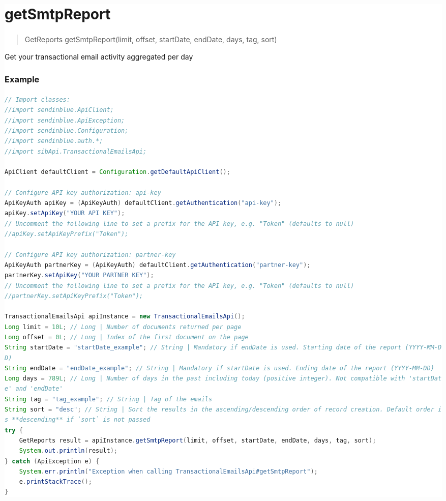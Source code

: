 <a name="getSmtpReport"></a>
# **getSmtpReport**
> GetReports getSmtpReport(limit, offset, startDate, endDate, days, tag, sort)

Get your transactional email activity aggregated per day

### Example
```java
// Import classes:
//import sendinblue.ApiClient;
//import sendinblue.ApiException;
//import sendinblue.Configuration;
//import sendinblue.auth.*;
//import sibApi.TransactionalEmailsApi;

ApiClient defaultClient = Configuration.getDefaultApiClient();

// Configure API key authorization: api-key
ApiKeyAuth apiKey = (ApiKeyAuth) defaultClient.getAuthentication("api-key");
apiKey.setApiKey("YOUR API KEY");
// Uncomment the following line to set a prefix for the API key, e.g. "Token" (defaults to null)
//apiKey.setApiKeyPrefix("Token");

// Configure API key authorization: partner-key
ApiKeyAuth partnerKey = (ApiKeyAuth) defaultClient.getAuthentication("partner-key");
partnerKey.setApiKey("YOUR PARTNER KEY");
// Uncomment the following line to set a prefix for the API key, e.g. "Token" (defaults to null)
//partnerKey.setApiKeyPrefix("Token");

TransactionalEmailsApi apiInstance = new TransactionalEmailsApi();
Long limit = 10L; // Long | Number of documents returned per page
Long offset = 0L; // Long | Index of the first document on the page
String startDate = "startDate_example"; // String | Mandatory if endDate is used. Starting date of the report (YYYY-MM-DD)
String endDate = "endDate_example"; // String | Mandatory if startDate is used. Ending date of the report (YYYY-MM-DD)
Long days = 789L; // Long | Number of days in the past including today (positive integer). Not compatible with 'startDate' and 'endDate'
String tag = "tag_example"; // String | Tag of the emails
String sort = "desc"; // String | Sort the results in the ascending/descending order of record creation. Default order is **descending** if `sort` is not passed
try {
    GetReports result = apiInstance.getSmtpReport(limit, offset, startDate, endDate, days, tag, sort);
    System.out.println(result);
} catch (ApiException e) {
    System.err.println("Exception when calling TransactionalEmailsApi#getSmtpReport");
    e.printStackTrace();
}
```
